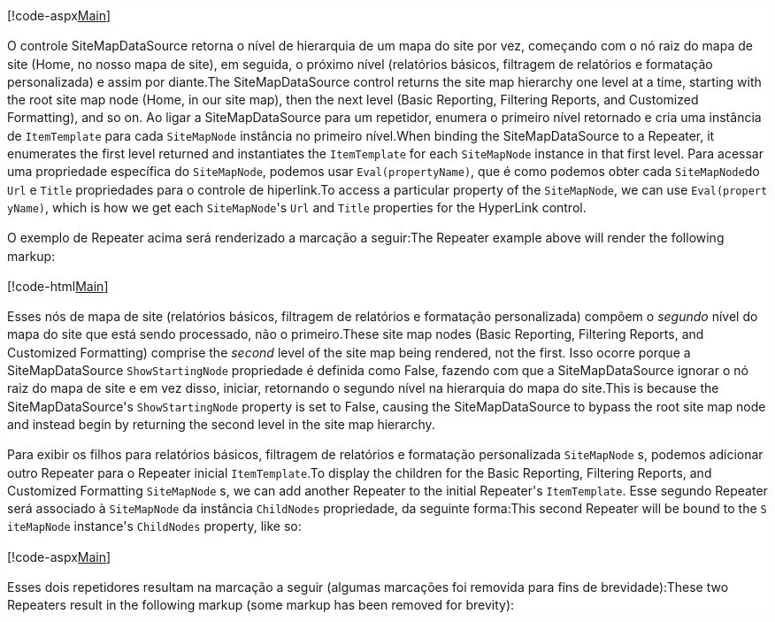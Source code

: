 
[!code-aspx[Main](master-pages-and-site-navigation-cs/samples/sample6.aspx)]

<span data-ttu-id="6c1ae-224">O controle SiteMapDataSource retorna o nível de hierarquia de um mapa do site por vez, começando com o nó raiz do mapa de site (Home, no nosso mapa de site), em seguida, o próximo nível (relatórios básicos, filtragem de relatórios e formatação personalizada) e assim por diante.</span><span class="sxs-lookup"><span data-stu-id="6c1ae-224">The SiteMapDataSource control returns the site map hierarchy one level at a time, starting with the root site map node (Home, in our site map), then the next level (Basic Reporting, Filtering Reports, and Customized Formatting), and so on.</span></span> <span data-ttu-id="6c1ae-225">Ao ligar a SiteMapDataSource para um repetidor, enumera o primeiro nível retornado e cria uma instância de `ItemTemplate` para cada `SiteMapNode` instância no primeiro nível.</span><span class="sxs-lookup"><span data-stu-id="6c1ae-225">When binding the SiteMapDataSource to a Repeater, it enumerates the first level returned and instantiates the `ItemTemplate` for each `SiteMapNode` instance in that first level.</span></span> <span data-ttu-id="6c1ae-226">Para acessar uma propriedade específica do `SiteMapNode`, podemos usar `Eval(propertyName)`, que é como podemos obter cada `SiteMapNode`do `Url` e `Title` propriedades para o controle de hiperlink.</span><span class="sxs-lookup"><span data-stu-id="6c1ae-226">To access a particular property of the `SiteMapNode`, we can use `Eval(propertyName)`, which is how we get each `SiteMapNode`'s `Url` and `Title` properties for the HyperLink control.</span></span>

<span data-ttu-id="6c1ae-227">O exemplo de Repeater acima será renderizado a marcação a seguir:</span><span class="sxs-lookup"><span data-stu-id="6c1ae-227">The Repeater example above will render the following markup:</span></span>


[!code-html[Main](master-pages-and-site-navigation-cs/samples/sample7.html)]

<span data-ttu-id="6c1ae-228">Esses nós de mapa de site (relatórios básicos, filtragem de relatórios e formatação personalizada) compõem o *segundo* nível do mapa do site que está sendo processado, não o primeiro.</span><span class="sxs-lookup"><span data-stu-id="6c1ae-228">These site map nodes (Basic Reporting, Filtering Reports, and Customized Formatting) comprise the *second* level of the site map being rendered, not the first.</span></span> <span data-ttu-id="6c1ae-229">Isso ocorre porque a SiteMapDataSource `ShowStartingNode` propriedade é definida como False, fazendo com que a SiteMapDataSource ignorar o nó raiz do mapa de site e em vez disso, iniciar, retornando o segundo nível na hierarquia do mapa do site.</span><span class="sxs-lookup"><span data-stu-id="6c1ae-229">This is because the SiteMapDataSource's `ShowStartingNode` property is set to False, causing the SiteMapDataSource to bypass the root site map node and instead begin by returning the second level in the site map hierarchy.</span></span>

<span data-ttu-id="6c1ae-230">Para exibir os filhos para relatórios básicos, filtragem de relatórios e formatação personalizada `SiteMapNode` s, podemos adicionar outro Repeater para o Repeater inicial `ItemTemplate`.</span><span class="sxs-lookup"><span data-stu-id="6c1ae-230">To display the children for the Basic Reporting, Filtering Reports, and Customized Formatting `SiteMapNode` s, we can add another Repeater to the initial Repeater's `ItemTemplate`.</span></span> <span data-ttu-id="6c1ae-231">Esse segundo Repeater será associado à `SiteMapNode` da instância `ChildNodes` propriedade, da seguinte forma:</span><span class="sxs-lookup"><span data-stu-id="6c1ae-231">This second Repeater will be bound to the `SiteMapNode` instance's `ChildNodes` property, like so:</span></span>


[!code-aspx[Main](master-pages-and-site-navigation-cs/samples/sample8.aspx)]

<span data-ttu-id="6c1ae-232">Esses dois repetidores resultam na marcação a seguir (algumas marcações foi removida para fins de brevidade):</span><span class="sxs-lookup"><span data-stu-id="6c1ae-232">These two Repeaters result in the following markup (some markup has been removed for brevity):</span></span>
